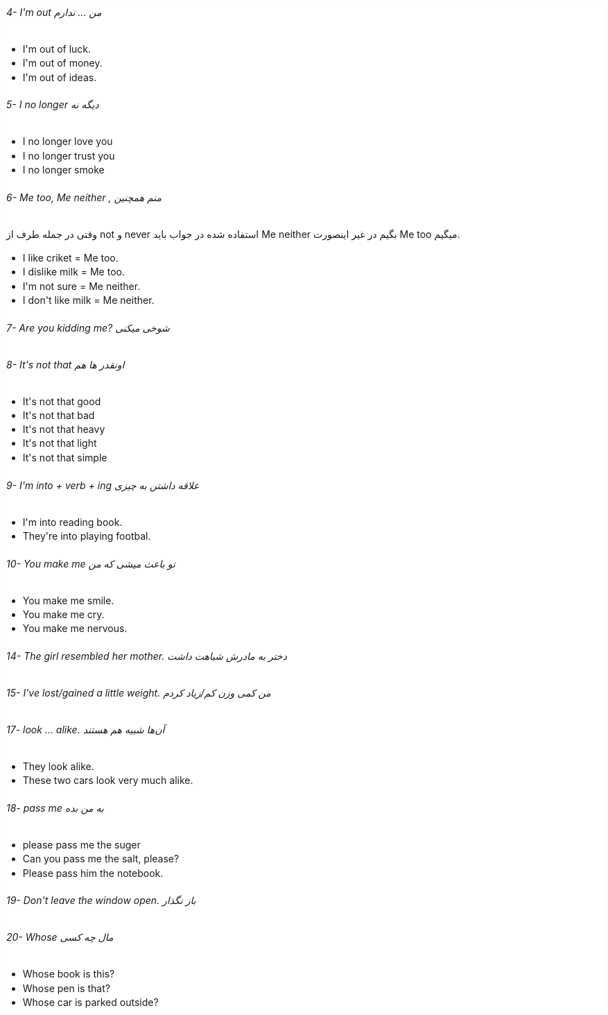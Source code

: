 ###### 4- I'm out من ... ندارم
- I'm out of luck.
- I'm out of money.
- I'm out of ideas.

###### 5- I no longer دیگه نه
-  I no longer love you
-  I no longer trust you
-  I no longer smoke

###### 6- Me too, Me neither , منم همچنین
وقتی در جمله طرف از not و never استفاده شده در جواب باید Me neither بگیم در غیر اینصورت Me too میگیم.
- I like criket =  Me too.
- I dislike milk =  Me too.
- I'm not sure = Me neither.
- I don't like milk = Me neither.

###### 7- Are you kidding me? شوخی میکنی

###### 8- It's not that اونقدر ها هم
-  It's not that good
-  It's not that bad
-  It's not that heavy
-  It's not that light
-  It's not that simple

###### 9- I'm into + verb + ing علاقه داشتن به چیزی
- I'm into reading book.
- They're into playing footbal.

###### 10- You make me تو باعث میشی که من
- You make me smile.
- You make me cry.
- You make me nervous.

###### 14- The girl resembled her mother. دختر به مادرش شباهت داشت

###### 15- I've lost/gained a little weight. من کمی وزن کم/زیاد کردم

###### 17- look ... alike. آن‌ها شبیه هم هستند
- They look alike.
- These two cars look very much alike.

###### 18- pass me به من بده
- please pass me the suger
- Can you pass me the salt, please?
- Please pass him the notebook.

###### 19- Don't leave the window open. باز نگذار

###### 20- Whose مال چه کسی
- Whose book is this?
- Whose pen is that?
- Whose car is parked outside?
